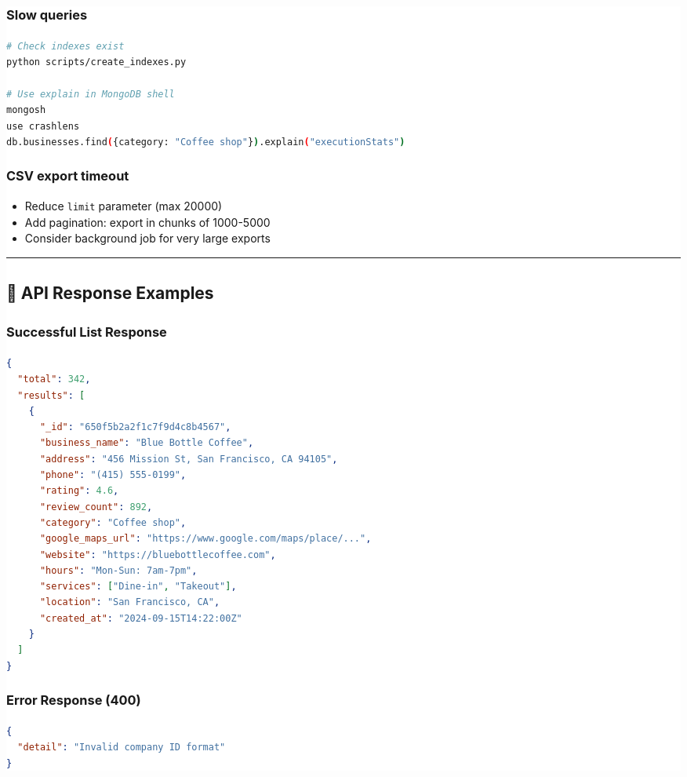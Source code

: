 ### Slow queries
```bash
# Check indexes exist
python scripts/create_indexes.py

# Use explain in MongoDB shell
mongosh
use crashlens
db.businesses.find({category: "Coffee shop"}).explain("executionStats")
```

### CSV export timeout
- Reduce `limit` parameter (max 20000)
- Add pagination: export in chunks of 1000-5000
- Consider background job for very large exports

---

## 📝 API Response Examples

### Successful List Response
```json
{
  "total": 342,
  "results": [
    {
      "_id": "650f5b2a2f1c7f9d4c8b4567",
      "business_name": "Blue Bottle Coffee",
      "address": "456 Mission St, San Francisco, CA 94105",
      "phone": "(415) 555-0199",
      "rating": 4.6,
      "review_count": 892,
      "category": "Coffee shop",
      "google_maps_url": "https://www.google.com/maps/place/...",
      "website": "https://bluebottlecoffee.com",
      "hours": "Mon-Sun: 7am-7pm",
      "services": ["Dine-in", "Takeout"],
      "location": "San Francisco, CA",
      "created_at": "2024-09-15T14:22:00Z"
    }
  ]
}
```

### Error Response (400)
```json
{
  "detail": "Invalid company ID format"
}
```
